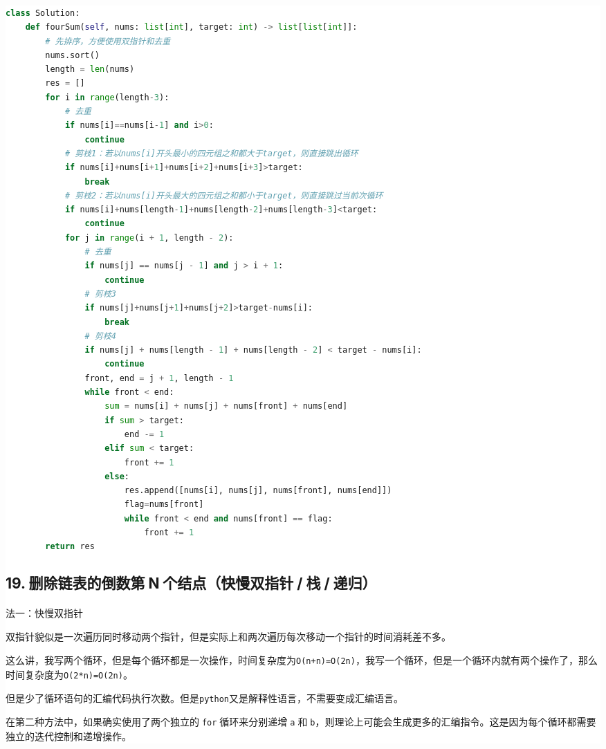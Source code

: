 ```py
class Solution:
    def fourSum(self, nums: list[int], target: int) -> list[list[int]]:
        # 先排序，方便使用双指针和去重
        nums.sort()
        length = len(nums)
        res = []
        for i in range(length-3):
            # 去重
            if nums[i]==nums[i-1] and i>0:
                continue
            # 剪枝1：若以nums[i]开头最小的四元组之和都大于target，则直接跳出循环
            if nums[i]+nums[i+1]+nums[i+2]+nums[i+3]>target:
                break
            # 剪枝2：若以nums[i]开头最大的四元组之和都小于target，则直接跳过当前次循环
            if nums[i]+nums[length-1]+nums[length-2]+nums[length-3]<target:
                continue
            for j in range(i + 1, length - 2):
                # 去重
                if nums[j] == nums[j - 1] and j > i + 1:
                    continue
                # 剪枝3
                if nums[j]+nums[j+1]+nums[j+2]>target-nums[i]:
                    break
                # 剪枝4
                if nums[j] + nums[length - 1] + nums[length - 2] < target - nums[i]:
                    continue
                front, end = j + 1, length - 1
                while front < end:
                    sum = nums[i] + nums[j] + nums[front] + nums[end]
                    if sum > target:
                        end -= 1
                    elif sum < target:
                        front += 1
                    else:
                        res.append([nums[i], nums[j], nums[front], nums[end]])
                        flag=nums[front]
                        while front < end and nums[front] == flag:
                            front += 1
        return res
```

## 19. 删除链表的倒数第 N 个结点（快慢双指针 / 栈 / 递归）

法一：快慢双指针

双指针貌似是一次遍历同时移动两个指针，但是实际上和两次遍历每次移动一个指针的时间消耗差不多。

这么讲，我写两个循环，但是每个循环都是一次操作，时间复杂度为`O(n+n)=O(2n)`，我写一个循环，但是一个循环内就有两个操作了，那么时间复杂度为`O(2*n)=O(2n)`。

但是少了循环语句的汇编代码执行次数。但是`python`又是解释性语言，不需要变成汇编语言。

在第二种方法中，如果确实使用了两个独立的 `for` 循环来分别递增 `a` 和 `b`，则理论上可能会生成更多的汇编指令。这是因为每个循环都需要独立的迭代控制和递增操作。
